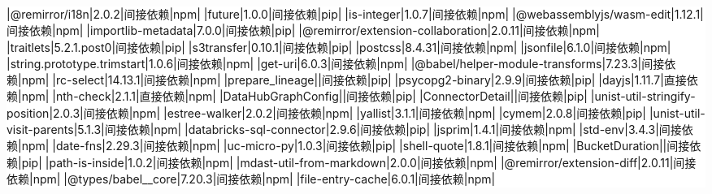 |@remirror/i18n|2.0.2|间接依赖|npm|
|future|1.0.0|间接依赖|pip|
|is-integer|1.0.7|间接依赖|npm|
|@webassemblyjs/wasm-edit|1.12.1|间接依赖|npm|
|importlib-metadata|7.0.0|间接依赖|pip|
|@remirror/extension-collaboration|2.0.11|间接依赖|npm|
|traitlets|5.2.1.post0|间接依赖|pip|
|s3transfer|0.10.1|间接依赖|pip|
|postcss|8.4.31|间接依赖|npm|
|jsonfile|6.1.0|间接依赖|npm|
|string.prototype.trimstart|1.0.6|间接依赖|npm|
|get-uri|6.0.3|间接依赖|npm|
|@babel/helper-module-transforms|7.23.3|间接依赖|npm|
|rc-select|14.13.1|间接依赖|npm|
|prepare_lineage||间接依赖|pip|
|psycopg2-binary|2.9.9|间接依赖|pip|
|dayjs|1.11.7|直接依赖|npm|
|nth-check|2.1.1|直接依赖|npm|
|DataHubGraphConfig||间接依赖|pip|
|ConnectorDetail||间接依赖|pip|
|unist-util-stringify-position|2.0.3|间接依赖|npm|
|estree-walker|2.0.2|间接依赖|npm|
|yallist|3.1.1|间接依赖|npm|
|cymem|2.0.8|间接依赖|pip|
|unist-util-visit-parents|5.1.3|间接依赖|npm|
|databricks-sql-connector|2.9.6|间接依赖|pip|
|jsprim|1.4.1|间接依赖|npm|
|std-env|3.4.3|间接依赖|npm|
|date-fns|2.29.3|间接依赖|npm|
|uc-micro-py|1.0.3|间接依赖|pip|
|shell-quote|1.8.1|间接依赖|npm|
|BucketDuration||间接依赖|pip|
|path-is-inside|1.0.2|间接依赖|npm|
|mdast-util-from-markdown|2.0.0|间接依赖|npm|
|@remirror/extension-diff|2.0.11|间接依赖|npm|
|@types/babel__core|7.20.3|间接依赖|npm|
|file-entry-cache|6.0.1|间接依赖|npm|